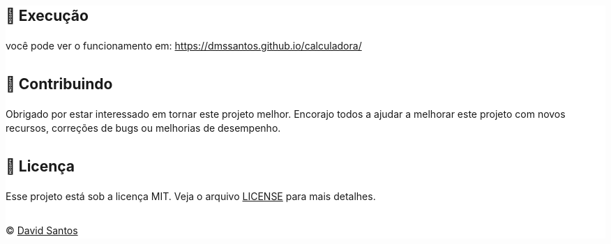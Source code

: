 ## 🚀 Execução

você pode ver o funcionamento em: https://dmssantos.github.io/calculadora/

## 🤝 Contribuindo

Obrigado por estar interessado em tornar este projeto melhor. Encorajo todos a ajudar a melhorar este projeto com novos recursos, correções de bugs ou melhorias de desempenho.

## 📄 Licença

Esse projeto está sob a licença MIT. Veja o arquivo [LICENSE](LICENSE.md) para mais detalhes.

##

© [David Santos](https://github.com/dmssantos)
